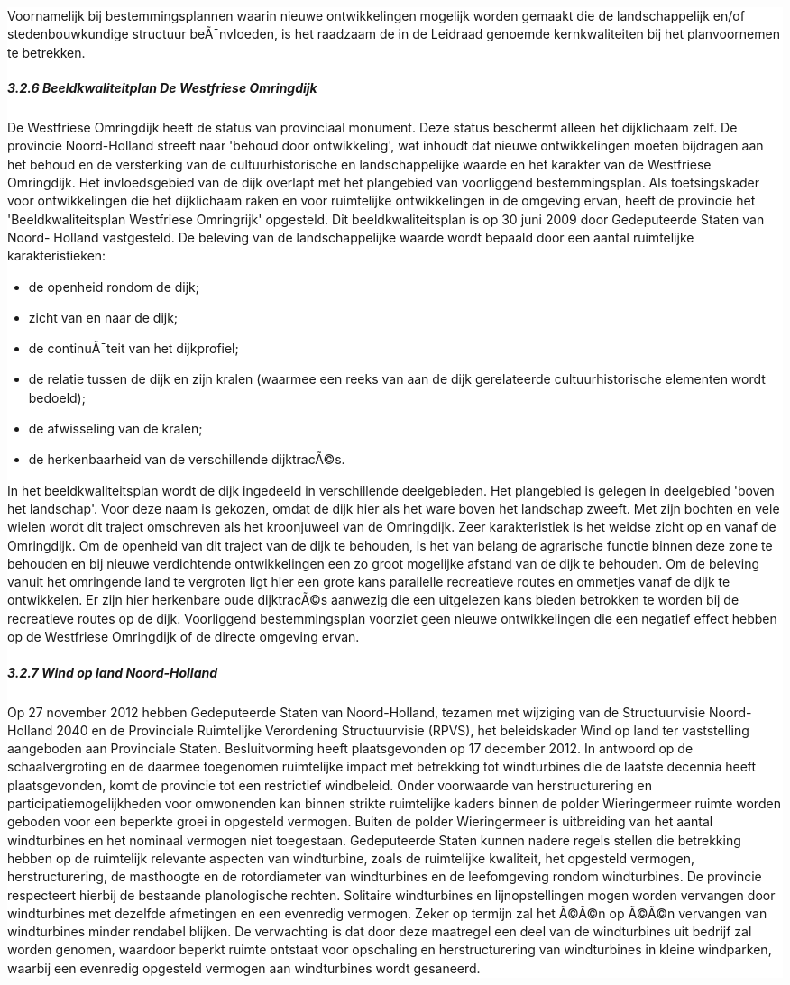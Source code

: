 Voornamelijk bij bestemmingsplannen waarin nieuwe ontwikkelingen mogelijk worden gemaakt die de landschappelijk en/of stedenbouwkundige structuur beÃ¯nvloeden, is het raadzaam de in de Leidraad genoemde kernkwaliteiten bij het planvoornemen te betrekken.

##### 3\.2\.6 Beeldkwaliteitplan De Westfriese Omringdijk

De Westfriese Omringdijk heeft de status van provinciaal monument. Deze status beschermt alleen het dijklichaam zelf. De provincie Noord\-Holland streeft naar 'behoud door ontwikkeling', wat inhoudt dat nieuwe ontwikkelingen moeten bijdragen aan het behoud en de versterking van de cultuurhistorische en landschappelijke waarde en het karakter van de Westfriese Omringdijk. Het invloedsgebied van de dijk overlapt met het plangebied van voorliggend bestemmingsplan. Als toetsingskader voor ontwikkelingen die het dijklichaam raken en voor ruimtelijke ontwikkelingen in de omgeving ervan, heeft de provincie het 'Beeldkwaliteitsplan Westfriese Omringrijk' opgesteld. Dit beeldkwaliteitsplan is op 30 juni 2009 door Gedeputeerde Staten van Noord\- Holland vastgesteld. De beleving van de landschappelijke waarde wordt bepaald door een aantal ruimtelijke karakteristieken:

* de openheid rondom de dijk;

* zicht van en naar de dijk;

* de continuÃ¯teit van het dijkprofiel;

* de relatie tussen de dijk en zijn kralen (waarmee een reeks van aan de dijk gerelateerde cultuurhistorische elementen wordt bedoeld);

* de afwisseling van de kralen;

* de herkenbaarheid van de verschillende dijktracÃ©s.

In het beeldkwaliteitsplan wordt de dijk ingedeeld in verschillende deelgebieden. Het plangebied is gelegen in deelgebied 'boven het landschap'. Voor deze naam is gekozen, omdat de dijk hier als het ware boven het landschap zweeft. Met zijn bochten en vele wielen wordt dit traject omschreven als het kroonjuweel van de Omringdijk. Zeer karakteristiek is het weidse zicht op en vanaf de Omringdijk. Om de openheid van dit traject van de dijk te behouden, is het van belang de agrarische functie binnen deze zone te behouden en bij nieuwe verdichtende ontwikkelingen een zo groot mogelijke afstand van de dijk te behouden. Om de beleving vanuit het omringende land te vergroten ligt hier een grote kans parallelle recreatieve routes en ommetjes vanaf de dijk te ontwikkelen. Er zijn hier herkenbare oude dijktracÃ©s aanwezig die een uitgelezen kans bieden betrokken te worden bij de recreatieve routes op de dijk. Voorliggend bestemmingsplan voorziet geen nieuwe ontwikkelingen die een negatief effect hebben op de Westfriese Omringdijk of de directe omgeving ervan.

##### 3\.2\.7 Wind op land Noord\-Holland

Op 27 november 2012 hebben Gedeputeerde Staten van Noord\-Holland, tezamen met wijziging van de Structuurvisie Noord\-Holland 2040 en de Provinciale Ruimtelijke Verordening Structuurvisie (RPVS), het beleidskader Wind op land ter vaststelling aangeboden aan Provinciale Staten. Besluitvorming heeft plaatsgevonden op 17 december 2012\. In antwoord op de schaalvergroting en de daarmee toegenomen ruimtelijke impact met betrekking tot windturbines die de laatste decennia heeft plaatsgevonden, komt de provincie tot een restrictief windbeleid. Onder voorwaarde van herstructurering en participatiemogelijkheden voor omwonenden kan binnen strikte ruimtelijke kaders binnen de polder Wieringermeer ruimte worden geboden voor een beperkte groei in opgesteld vermogen. Buiten de polder Wieringermeer is uitbreiding van het aantal windturbines en het nominaal vermogen niet toegestaan. Gedeputeerde Staten kunnen nadere regels stellen die betrekking hebben op de ruimtelijk relevante aspecten van windturbine, zoals de ruimtelijke kwaliteit, het opgesteld vermogen, herstructurering, de masthoogte en de rotordiameter van windturbines en de leefomgeving rondom windturbines. De provincie respecteert hierbij de bestaande planologische rechten. Solitaire windturbines en lijnopstellingen mogen worden vervangen door windturbines met dezelfde afmetingen en een evenredig vermogen. Zeker op termijn zal het Ã©Ã©n op Ã©Ã©n vervangen van windturbines minder rendabel blijken. De verwachting is dat door deze maatregel een deel van de windturbines uit bedrijf zal worden genomen, waardoor beperkt ruimte ontstaat voor opschaling en herstructurering van windturbines in kleine windparken, waarbij een evenredig opgesteld vermogen aan windturbines wordt gesaneerd.
